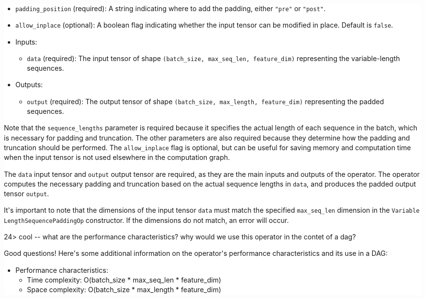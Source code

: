   - `padding_position` (required): A string
    indicating where to add the padding, either
    `"pre"` or `"post"`.

  - `allow_inplace` (optional): A boolean flag
    indicating whether the input tensor can be
    modified in place. Default is `false`.

- Inputs:

  - `data` (required): The input tensor of shape
    `(batch_size, max_seq_len, feature_dim)`
    representing the variable-length sequences.

- Outputs:

  - `output` (required): The output tensor of
    shape `(batch_size, max_length, feature_dim)`
    representing the padded sequences.

Note that the `sequence_lengths` parameter is
required because it specifies the actual length of
each sequence in the batch, which is necessary for
padding and truncation. The other parameters are
also required because they determine how the
padding and truncation should be performed. The
`allow_inplace` flag is optional, but can be
useful for saving memory and computation time when
the input tensor is not used elsewhere in the
computation graph.

The `data` input tensor and `output` output tensor
are required, as they are the main inputs and
outputs of the operator. The operator computes the
necessary padding and truncation based on the
actual sequence lengths in `data`, and produces
the padded output tensor `output`.

It's important to note that the dimensions of the
input tensor `data` must match the specified
`max_seq_len` dimension in the
`VariableLengthSequencePaddingOp` constructor. If
the dimensions do not match, an error will occur.

24> cool -- what are the performance
characteristics? why would we use this operator in
the contet of a dag?

Good questions! Here's some additional information
on the operator's performance characteristics and
its use in a DAG:

- Performance characteristics:
  - Time complexity: O(batch_size * max_seq_len * feature_dim)
  - Space complexity: O(batch_size * max_length * feature_dim)
